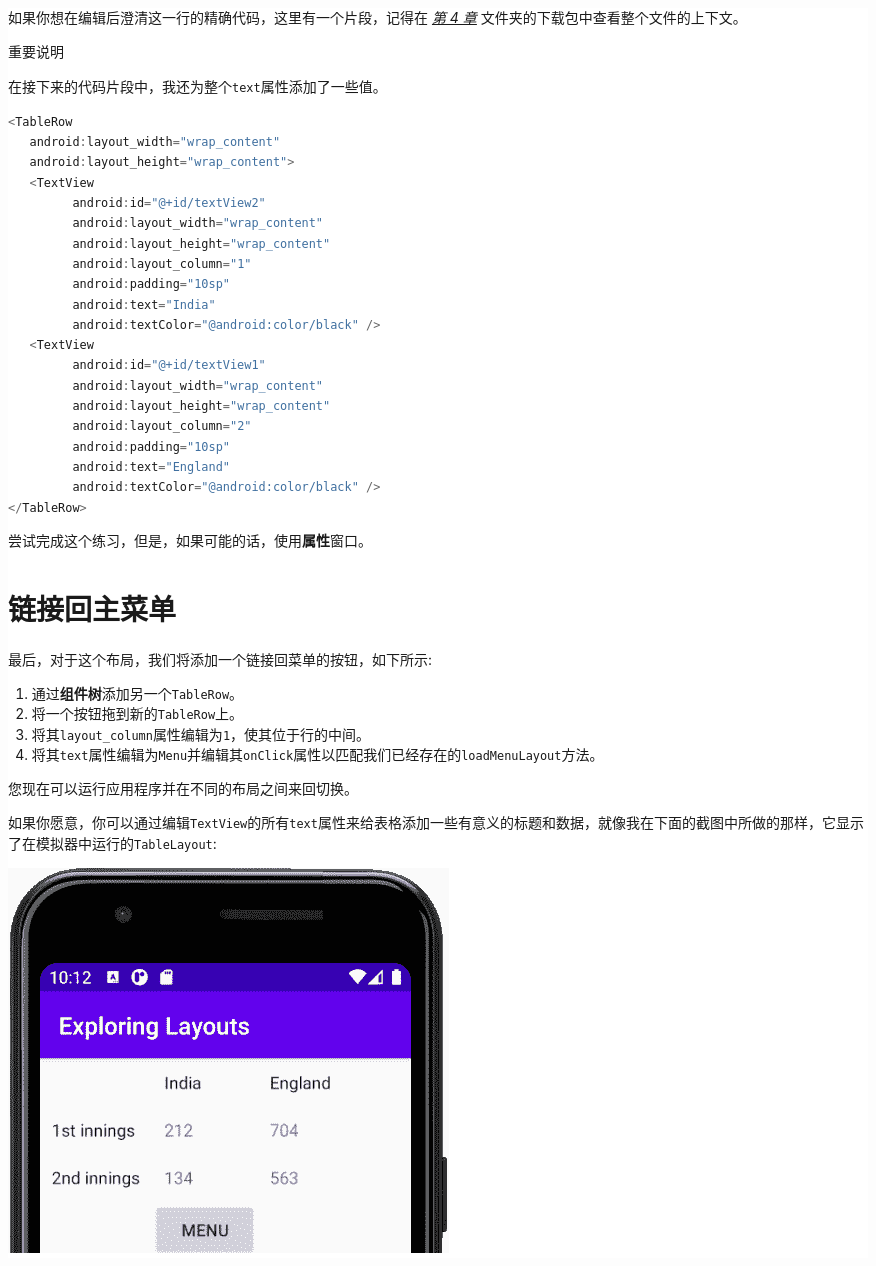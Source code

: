 如果你想在编辑后澄清这一行的精确代码，这里有一个片段，记得在 [*第 4 章*](#_idTextAnchor076) 文件夹的下载包中查看整个文件的上下文。

重要说明

在接下来的代码片段中，我还为整个`text`属性添加了一些值。

```java
<TableRow
   android:layout_width="wrap_content"
   android:layout_height="wrap_content">
   <TextView
         android:id="@+id/textView2"
         android:layout_width="wrap_content"
         android:layout_height="wrap_content"
         android:layout_column="1"
         android:padding="10sp"
         android:text="India"
         android:textColor="@android:color/black" />
   <TextView
         android:id="@+id/textView1"
         android:layout_width="wrap_content"
         android:layout_height="wrap_content"
         android:layout_column="2"
         android:padding="10sp"
         android:text="England"
         android:textColor="@android:color/black" />
</TableRow>
```

尝试完成这个练习，但是，如果可能的话，使用**属性**窗口。

# 链接回主菜单

最后，对于这个布局，我们将添加一个链接回菜单的按钮，如下所示:

1.  通过**组件树**添加另一个`TableRow`。
2.  将一个按钮拖到新的`TableRow`上。
3.  将其`layout_column`属性编辑为`1`，使其位于行的中间。
4.  将其`text`属性编辑为`Menu`并编辑其`onClick`属性以匹配我们已经存在的`loadMenuLayout`方法。

您现在可以运行应用程序并在不同的布局之间来回切换。

如果你愿意，你可以通过编辑`TextView`的所有`text`属性来给表格添加一些有意义的标题和数据，就像我在下面的截图中所做的那样，它显示了在模拟器中运行的`TableLayout`:

![Figure 4.35 – Adding some significant titles and data to the table by editing all the text attributes of the TextView ](img/Figure_4.35_B16773.jpg)
